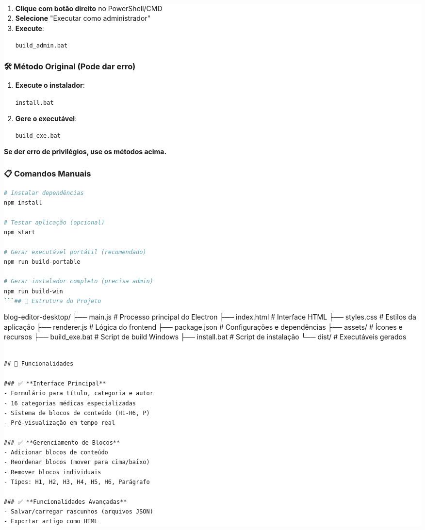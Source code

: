 1. **Clique com botão direito** no PowerShell/CMD
2. **Selecione** "Executar como administrador"
3. **Execute**:
   ```cmd
   build_admin.bat
   ```

### **🛠️ Método Original (Pode dar erro)**

1. **Execute o instalador**:
   ```cmd
   install.bat
   ```

2. **Gere o executável**:
   ```cmd
   build_exe.bat
   ```

**Se der erro de privilégios, use os métodos acima.**

### **📋 Comandos Manuais**

```bash
# Instalar dependências
npm install

# Testar aplicação (opcional)
npm start

# Gerar executável portátil (recomendado)
npm run build-portable

# Gerar instalador completo (precisa admin)
npm run build-win
```## 📁 Estrutura do Projeto

```
blog-editor-desktop/
├── main.js              # Processo principal do Electron
├── index.html           # Interface HTML
├── styles.css           # Estilos da aplicação
├── renderer.js          # Lógica do frontend
├── package.json         # Configurações e dependências
├── assets/              # Ícones e recursos
├── build_exe.bat        # Script de build Windows
├── install.bat          # Script de instalação
└── dist/                # Executáveis gerados
```

## 🎨 Funcionalidades

### ✅ **Interface Principal**
- Formulário para título, categoria e autor
- 16 categorias médicas especializadas
- Sistema de blocos de conteúdo (H1-H6, P)
- Pré-visualização em tempo real

### ✅ **Gerenciamento de Blocos**
- Adicionar blocos de conteúdo
- Reordenar blocos (mover para cima/baixo)
- Remover blocos individuais
- Tipos: H1, H2, H3, H4, H5, H6, Parágrafo

### ✅ **Funcionalidades Avançadas**
- Salvar/carregar rascunhos (arquivos JSON)
- Exportar artigo como HTML
```